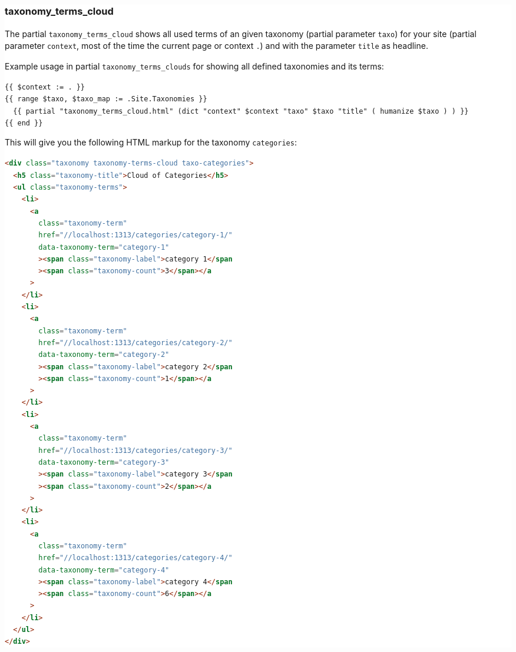 ### taxonomy_terms_cloud

The partial `taxonomy_terms_cloud` shows all used terms of an given taxonomy
(partial parameter `taxo`) for your site (partial parameter `context`, most of
the time the current page or context `.`) and with the parameter `title` as
headline.

Example usage in partial `taxonomy_terms_clouds` for showing all defined
taxonomies and its terms:

```go-html-template
{{ $context := . }}
{{ range $taxo, $taxo_map := .Site.Taxonomies }}
  {{ partial "taxonomy_terms_cloud.html" (dict "context" $context "taxo" $taxo "title" ( humanize $taxo ) ) }}
{{ end }}
```

This will give you the following HTML markup for the taxonomy `categories`:

```html
<div class="taxonomy taxonomy-terms-cloud taxo-categories">
  <h5 class="taxonomy-title">Cloud of Categories</h5>
  <ul class="taxonomy-terms">
    <li>
      <a
        class="taxonomy-term"
        href="//localhost:1313/categories/category-1/"
        data-taxonomy-term="category-1"
        ><span class="taxonomy-label">category 1</span
        ><span class="taxonomy-count">3</span></a
      >
    </li>
    <li>
      <a
        class="taxonomy-term"
        href="//localhost:1313/categories/category-2/"
        data-taxonomy-term="category-2"
        ><span class="taxonomy-label">category 2</span
        ><span class="taxonomy-count">1</span></a
      >
    </li>
    <li>
      <a
        class="taxonomy-term"
        href="//localhost:1313/categories/category-3/"
        data-taxonomy-term="category-3"
        ><span class="taxonomy-label">category 3</span
        ><span class="taxonomy-count">2</span></a
      >
    </li>
    <li>
      <a
        class="taxonomy-term"
        href="//localhost:1313/categories/category-4/"
        data-taxonomy-term="category-4"
        ><span class="taxonomy-label">category 4</span
        ><span class="taxonomy-count">6</span></a
      >
    </li>
  </ul>
</div>
```
